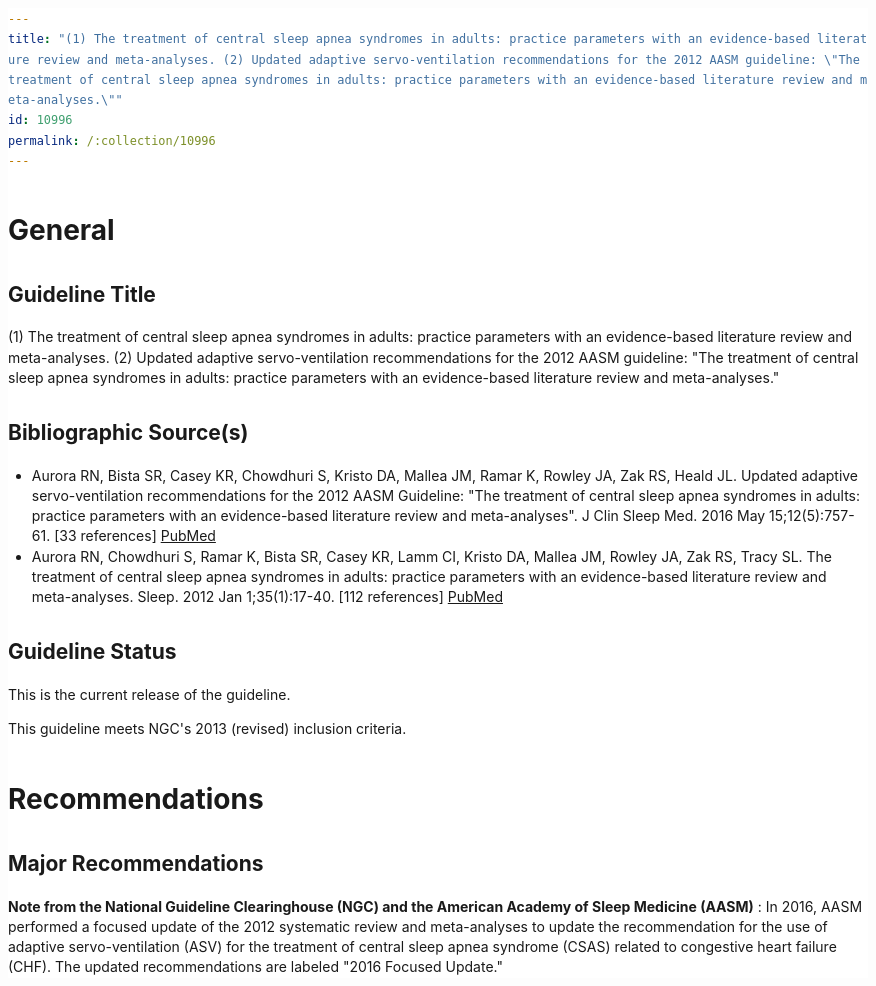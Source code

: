```yaml
---
title: "(1) The treatment of central sleep apnea syndromes in adults: practice parameters with an evidence-based literature review and meta-analyses. (2) Updated adaptive servo-ventilation recommendations for the 2012 AASM guideline: \"The treatment of central sleep apnea syndromes in adults: practice parameters with an evidence-based literature review and meta-analyses.\""
id: 10996
permalink: /:collection/10996
---
```


# General

## Guideline Title

(1) The treatment of central sleep apnea syndromes in adults: practice parameters with an evidence-based literature review and meta-analyses. (2) Updated adaptive servo-ventilation recommendations for the 2012 AASM guideline: "The treatment of central sleep apnea syndromes in adults: practice parameters with an evidence-based literature review and meta-analyses."

## Bibliographic Source(s)

- Aurora RN, Bista SR, Casey KR, Chowdhuri S, Kristo DA, Mallea JM, Ramar K, Rowley JA, Zak RS, Heald JL. Updated adaptive servo-ventilation recommendations for the 2012 AASM Guideline: "The treatment of central sleep apnea syndromes in adults: practice parameters with an evidence-based literature review and meta-analyses". J Clin Sleep Med. 2016 May 15;12(5):757-61. [33 references] [ PubMed ](http://www.ncbi.nlm.nih.gov/entrez/query.fcgi?cmd=Retrieve&db=pubmed&dopt=Abstract&list_uids=27092695)
- Aurora RN, Chowdhuri S, Ramar K, Bista SR, Casey KR, Lamm CI, Kristo DA, Mallea JM, Rowley JA, Zak RS, Tracy SL. The treatment of central sleep apnea syndromes in adults: practice parameters with an evidence-based literature review and meta-analyses. Sleep. 2012 Jan 1;35(1):17-40. [112 references] [ PubMed ](http://www.ncbi.nlm.nih.gov/entrez/query.fcgi?cmd=Retrieve&db=pubmed&dopt=Abstract&list_uids=22215916)

## Guideline Status



This is the current release of the guideline.

This guideline meets NGC's 2013 (revised) inclusion criteria.

# Recommendations

## Major Recommendations



**Note from the National Guideline Clearinghouse (NGC) and the American Academy of Sleep Medicine (AASM)** : In 2016, AASM performed a focused update of the 2012 systematic review and meta-analyses to update the recommendation for the use of adaptive servo-ventilation (ASV) for the treatment of central sleep apnea syndrome (CSAS) related to congestive heart failure (CHF). The updated recommendations are labeled "2016 Focused Update." 
